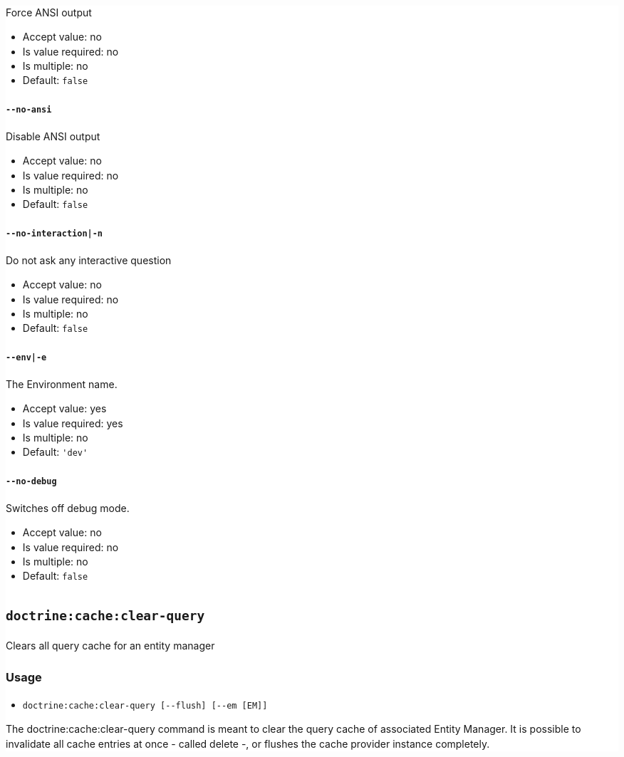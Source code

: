 Force ANSI output

* Accept value: no
* Is value required: no
* Is multiple: no
* Default: `false`

#### `--no-ansi`

Disable ANSI output

* Accept value: no
* Is value required: no
* Is multiple: no
* Default: `false`

#### `--no-interaction|-n`

Do not ask any interactive question

* Accept value: no
* Is value required: no
* Is multiple: no
* Default: `false`

#### `--env|-e`

The Environment name.

* Accept value: yes
* Is value required: yes
* Is multiple: no
* Default: `'dev'`

#### `--no-debug`

Switches off debug mode.

* Accept value: no
* Is value required: no
* Is multiple: no
* Default: `false`

`doctrine:cache:clear-query`
----------------------------

Clears all query cache for an entity manager

### Usage

* `doctrine:cache:clear-query [--flush] [--em [EM]]`

The doctrine:cache:clear-query command is meant to clear the query cache of associated Entity Manager.
It is possible to invalidate all cache entries at once - called delete -, or flushes the cache provider
instance completely.
